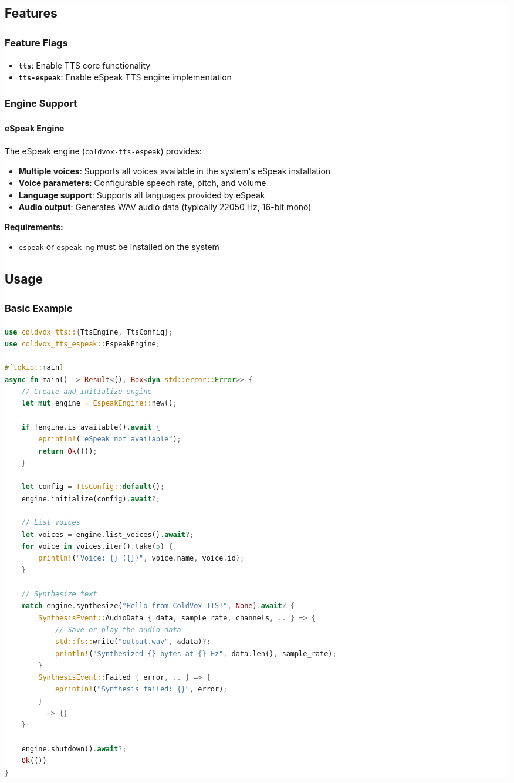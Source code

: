 ## Features

### Feature Flags

- **`tts`**: Enable TTS core functionality
- **`tts-espeak`**: Enable eSpeak TTS engine implementation

### Engine Support

#### eSpeak Engine

The eSpeak engine (`coldvox-tts-espeak`) provides:

- **Multiple voices**: Supports all voices available in the system's eSpeak installation
- **Voice parameters**: Configurable speech rate, pitch, and volume
- **Language support**: Supports all languages provided by eSpeak
- **Audio output**: Generates WAV audio data (typically 22050 Hz, 16-bit mono)

**Requirements:**
- `espeak` or `espeak-ng` must be installed on the system

## Usage

### Basic Example

```rust
use coldvox_tts::{TtsEngine, TtsConfig};
use coldvox_tts_espeak::EspeakEngine;

#[tokio::main]
async fn main() -> Result<(), Box<dyn std::error::Error>> {
    // Create and initialize engine
    let mut engine = EspeakEngine::new();
    
    if !engine.is_available().await {
        eprintln!("eSpeak not available");
        return Ok(());
    }
    
    let config = TtsConfig::default();
    engine.initialize(config).await?;
    
    // List voices
    let voices = engine.list_voices().await?;
    for voice in voices.iter().take(5) {
        println!("Voice: {} ({})", voice.name, voice.id);
    }
    
    // Synthesize text
    match engine.synthesize("Hello from ColdVox TTS!", None).await? {
        SynthesisEvent::AudioData { data, sample_rate, channels, .. } => {
            // Save or play the audio data
            std::fs::write("output.wav", &data)?;
            println!("Synthesized {} bytes at {} Hz", data.len(), sample_rate);
        }
        SynthesisEvent::Failed { error, .. } => {
            eprintln!("Synthesis failed: {}", error);
        }
        _ => {}
    }
    
    engine.shutdown().await?;
    Ok(())
}
```